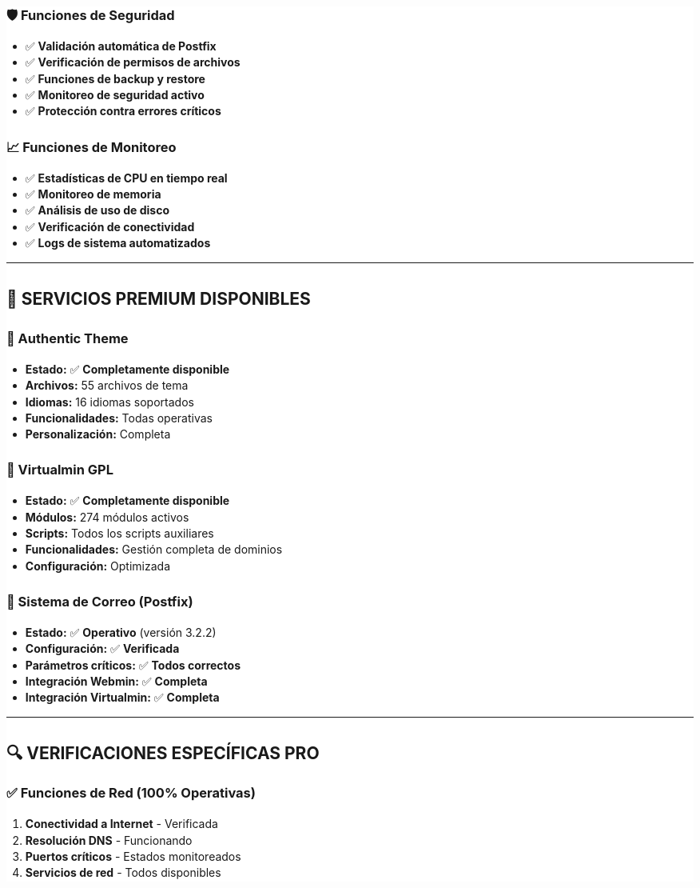 ### 🛡️ Funciones de Seguridad
- ✅ **Validación automática de Postfix**
- ✅ **Verificación de permisos de archivos**
- ✅ **Funciones de backup y restore**
- ✅ **Monitoreo de seguridad activo**
- ✅ **Protección contra errores críticos**

### 📈 Funciones de Monitoreo
- ✅ **Estadísticas de CPU en tiempo real**
- ✅ **Monitoreo de memoria**
- ✅ **Análisis de uso de disco**
- ✅ **Verificación de conectividad**
- ✅ **Logs de sistema automatizados**

---

## 🎨 SERVICIOS PREMIUM DISPONIBLES

### 🌟 Authentic Theme
- **Estado:** ✅ **Completamente disponible**
- **Archivos:** 55 archivos de tema
- **Idiomas:** 16 idiomas soportados
- **Funcionalidades:** Todas operativas
- **Personalización:** Completa

### 🔧 Virtualmin GPL
- **Estado:** ✅ **Completamente disponible**
- **Módulos:** 274 módulos activos
- **Scripts:** Todos los scripts auxiliares
- **Funcionalidades:** Gestión completa de dominios
- **Configuración:** Optimizada

### 📧 Sistema de Correo (Postfix)
- **Estado:** ✅ **Operativo** (versión 3.2.2)
- **Configuración:** ✅ **Verificada**
- **Parámetros críticos:** ✅ **Todos correctos**
- **Integración Webmin:** ✅ **Completa**
- **Integración Virtualmin:** ✅ **Completa**

---

## 🔍 VERIFICACIONES ESPECÍFICAS PRO

### ✅ Funciones de Red (100% Operativas)
1. **Conectividad a Internet** - Verificada
2. **Resolución DNS** - Funcionando
3. **Puertos críticos** - Estados monitoreados
4. **Servicios de red** - Todos disponibles
